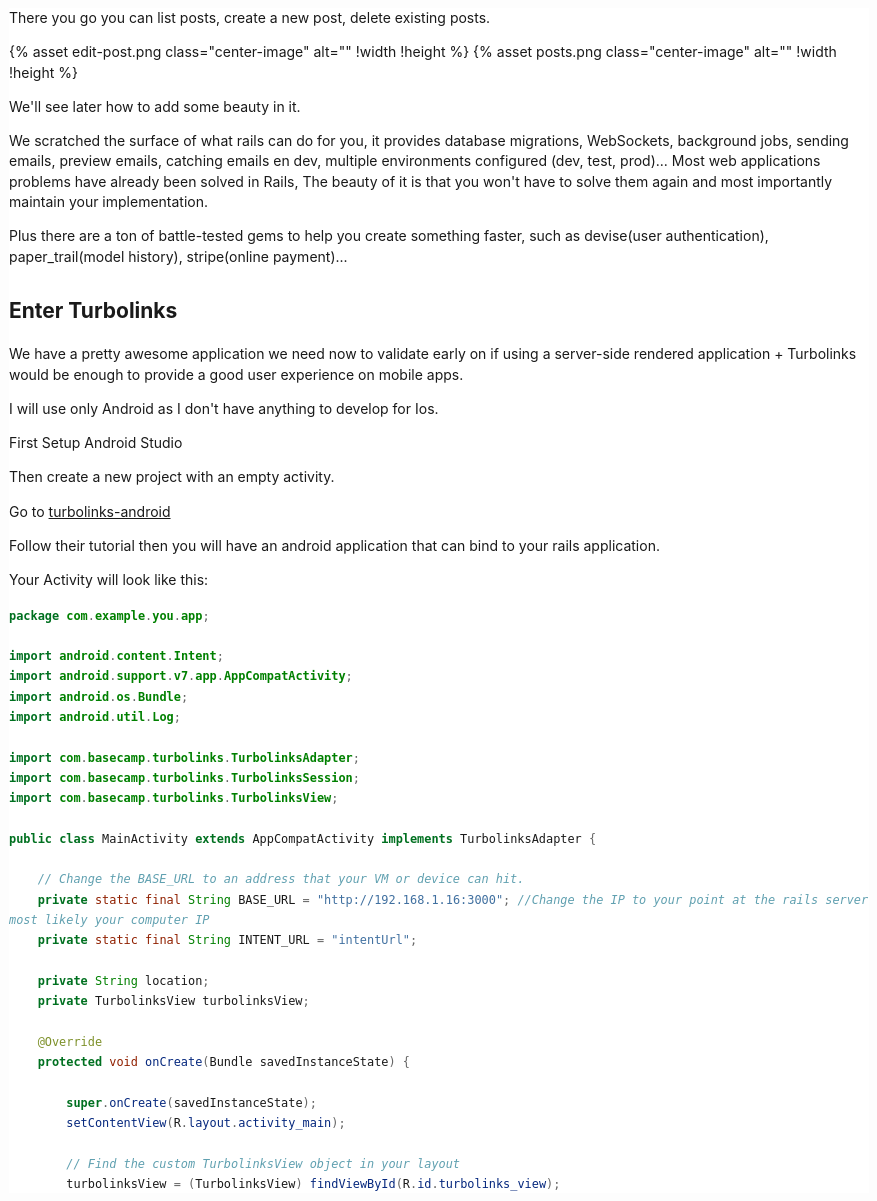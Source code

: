 There you go you can list posts, create a new post, delete existing posts.

{% asset edit-post.png class="center-image" alt="" !width !height %}
{% asset posts.png class="center-image" alt="" !width !height %}

We'll see later how to add some beauty in it.

We scratched the surface of what rails can do for you, it provides database migrations, WebSockets, background jobs, sending emails, preview
emails, catching emails en dev, multiple environments configured (dev, test, prod)... Most web applications problems have already
been solved in Rails, The beauty of it is that you won't have to solve them again and most importantly maintain your implementation.

Plus there are a ton of battle-tested gems to help you create something faster, such as devise(user authentication), paper_trail(model
    history), stripe(online payment)...

## Enter Turbolinks

We have a pretty awesome application we need now to validate early on if using a server-side rendered application + Turbolinks would be
enough to provide a good user experience on mobile apps.

I will use only Android as I don't have anything to develop for Ios.

First Setup Android Studio

Then create a new project with an empty activity.

Go to [turbolinks-android](https://github.com/turbolinks/turbolinks-android)

Follow their tutorial then you will have an android application that can bind to your rails application.

Your Activity will look like this:

```java
package com.example.you.app;

import android.content.Intent;
import android.support.v7.app.AppCompatActivity;
import android.os.Bundle;
import android.util.Log;

import com.basecamp.turbolinks.TurbolinksAdapter;
import com.basecamp.turbolinks.TurbolinksSession;
import com.basecamp.turbolinks.TurbolinksView;

public class MainActivity extends AppCompatActivity implements TurbolinksAdapter {

    // Change the BASE_URL to an address that your VM or device can hit.
    private static final String BASE_URL = "http://192.168.1.16:3000"; //Change the IP to your point at the rails server most likely your computer IP
    private static final String INTENT_URL = "intentUrl";

    private String location;
    private TurbolinksView turbolinksView;

    @Override
    protected void onCreate(Bundle savedInstanceState) {

        super.onCreate(savedInstanceState);
        setContentView(R.layout.activity_main);

        // Find the custom TurbolinksView object in your layout
        turbolinksView = (TurbolinksView) findViewById(R.id.turbolinks_view);

```